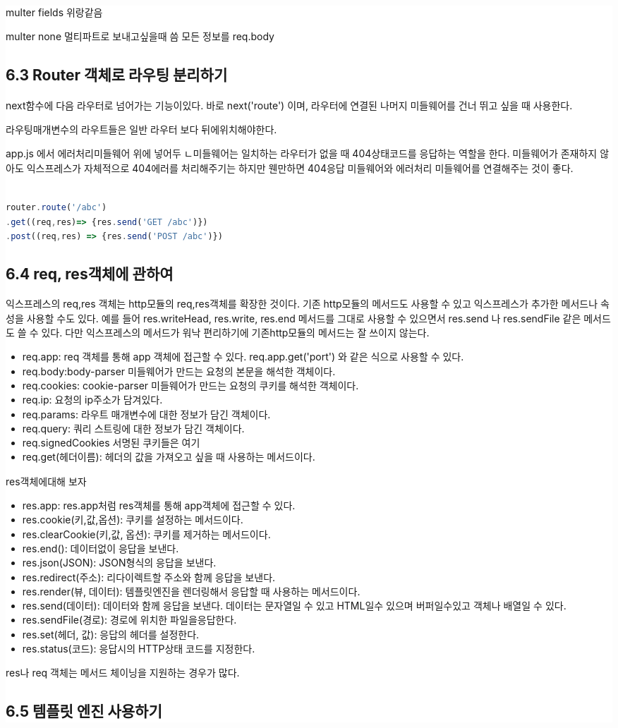 multer fields 위랑같음

multer none 멀티파트로 보내고싶을때 씀 모든 정보를 req.body

## 6.3 Router 객체로 라우팅 분리하기 

next함수에 다음 라우터로 넘어가는 기능이있다. 바로 next('route') 이며, 라우터에 연결된 나머지 미들웨어를 건너 뛰고 싶을 때 사용한다.

라우팅매개변수의 라우트들은 일반 라우터 보다 뒤에위치해야한다.

app.js 에서 에러처리미들웨어 위에 넣어두 ㄴ미들웨어는 일치하는 라우터가 없을 때 404상태코드를 응답하는 역할을 한다. 미들웨어가 존재하지 않아도 익스프레스가 자체적으로 404에러를 처리해주기는 하지만 웬만하면 404응답 미들웨어와 에러처리 미들웨어를 연결해주는 것이 좋다.

```js

router.route('/abc')
.get((req,res)=> {res.send('GET /abc')})
.post((req,res) => {res.send('POST /abc')})
```



## 6.4 req, res객체에 관하여

익스프레스의 req,res 객체는 http모듈의 req,res객체를 확장한 것이다. 기존 http모듈의 메서드도 사용할 수 있고 익스프레스가 추가한 메서드나 속성을 사용할 수도 있다. 예를 들어 res.writeHead, res.write, res.end 메서드를 그대로 사용할 수 있으면서 res.send 나 res.sendFile 같은 메서드도 쓸 수 있다. 다만 익스프레스의 메서드가 워낙 편리하기에 기존http모듈의 메서드는 잘 쓰이지 않는다.

- req.app: req 객체를 통해 app 객체에 접근할 수 있다. req.app.get('port') 와 같은 식으로 사용할 수 있다.
- req.body:body-parser 미들웨어가 만드는 요청의 본문을 해석한 객체이다.
- req.cookies: cookie-parser 미들웨어가 만드는 요청의 쿠키를 해석한 객체이다.
- req.ip: 요청의 ip주소가 담겨있다.
- req.params: 라우트 매개변수에 대한 정보가 담긴 객체이다.
- req.query: 쿼리 스트링에 대한 정보가 담긴 객체이다.
- req.signedCookies 서명된 쿠키들은 여기
- req.get(헤더이름): 헤더의 값을 가져오고 싶을 때 사용하는 메서드이다.

res객체에대해 보자

- res.app: res.app처럼 res객체를 통해 app객체에 접근할 수 있다.
- res.cookie(키,값,옵션): 쿠키를 설정하는 메서드이다.
- res.clearCookie(키,값, 옵션): 쿠키를 제거하는 메서드이다.
- res.end(): 데이터없이 응답을 보낸다.
- res.json(JSON): JSON형식의 응답을 보낸다.
- res.redirect(주소): 리다이렉트할 주소와 함께 응답을 보낸다.
- res.render(뷰, 데이터): 템플릿엔진을 렌더링해서 응답할 때 사용하는 메서드이다.
- res.send(데이터): 데이터와 함께 응답을 보낸다. 데이터는 문자열일 수 있고 HTML일수 있으며 버퍼일수있고 객체나 배열일 수 있다.
- res.sendFile(경로): 경로에 위치한 파일을응답한다.
- res.set(헤더, 값): 응답의 헤더를 설정한다.
- res.status(코드): 응답시의 HTTP상태 코드를 지정한다.

res나 req 객체는 메서드 체이닝을 지원하는 경우가 많다.

## 6.5 템플릿 엔진 사용하기
